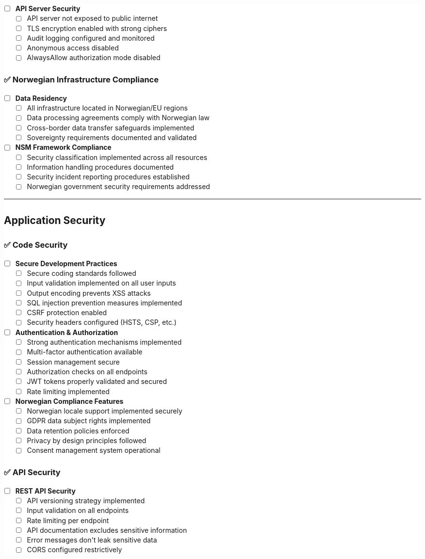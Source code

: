 - [ ] **API Server Security**
  - [ ] API server not exposed to public internet
  - [ ] TLS encryption enabled with strong ciphers
  - [ ] Audit logging configured and monitored  
  - [ ] Anonymous access disabled
  - [ ] AlwaysAllow authorization mode disabled

### ✅ Norwegian Infrastructure Compliance

- [ ] **Data Residency**
  - [ ] All infrastructure located in Norwegian/EU regions
  - [ ] Data processing agreements comply with Norwegian law
  - [ ] Cross-border data transfer safeguards implemented
  - [ ] Sovereignty requirements documented and validated

- [ ] **NSM Framework Compliance**
  - [ ] Security classification implemented across all resources
  - [ ] Information handling procedures documented
  - [ ] Security incident reporting procedures established
  - [ ] Norwegian government security requirements addressed

---

## Application Security

### ✅ Code Security

- [ ] **Secure Development Practices**
  - [ ] Secure coding standards followed
  - [ ] Input validation implemented on all user inputs
  - [ ] Output encoding prevents XSS attacks
  - [ ] SQL injection prevention measures implemented
  - [ ] CSRF protection enabled
  - [ ] Security headers configured (HSTS, CSP, etc.)

- [ ] **Authentication & Authorization**
  - [ ] Strong authentication mechanisms implemented
  - [ ] Multi-factor authentication available
  - [ ] Session management secure
  - [ ] Authorization checks on all endpoints
  - [ ] JWT tokens properly validated and secured
  - [ ] Rate limiting implemented

- [ ] **Norwegian Compliance Features**
  - [ ] Norwegian locale support implemented securely
  - [ ] GDPR data subject rights implemented
  - [ ] Data retention policies enforced
  - [ ] Privacy by design principles followed
  - [ ] Consent management system operational

### ✅ API Security

- [ ] **REST API Security**
  - [ ] API versioning strategy implemented
  - [ ] Input validation on all endpoints
  - [ ] Rate limiting per endpoint
  - [ ] API documentation excludes sensitive information
  - [ ] Error messages don't leak sensitive data
  - [ ] CORS configured restrictively
